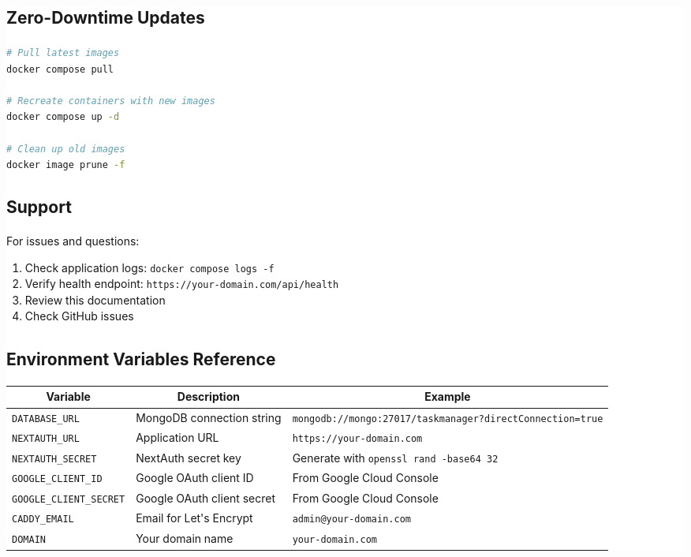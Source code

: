 ## Zero-Downtime Updates

```bash
# Pull latest images
docker compose pull

# Recreate containers with new images
docker compose up -d

# Clean up old images
docker image prune -f
```

## Support

For issues and questions:
1. Check application logs: `docker compose logs -f`
2. Verify health endpoint: `https://your-domain.com/api/health`
3. Review this documentation
4. Check GitHub issues

## Environment Variables Reference

| Variable | Description | Example |
|----------|-------------|---------|
| `DATABASE_URL` | MongoDB connection string | `mongodb://mongo:27017/taskmanager?directConnection=true` |
| `NEXTAUTH_URL` | Application URL | `https://your-domain.com` |
| `NEXTAUTH_SECRET` | NextAuth secret key | Generate with `openssl rand -base64 32` |
| `GOOGLE_CLIENT_ID` | Google OAuth client ID | From Google Cloud Console |
| `GOOGLE_CLIENT_SECRET` | Google OAuth client secret | From Google Cloud Console |
| `CADDY_EMAIL` | Email for Let's Encrypt | `admin@your-domain.com` |
| `DOMAIN` | Your domain name | `your-domain.com` |